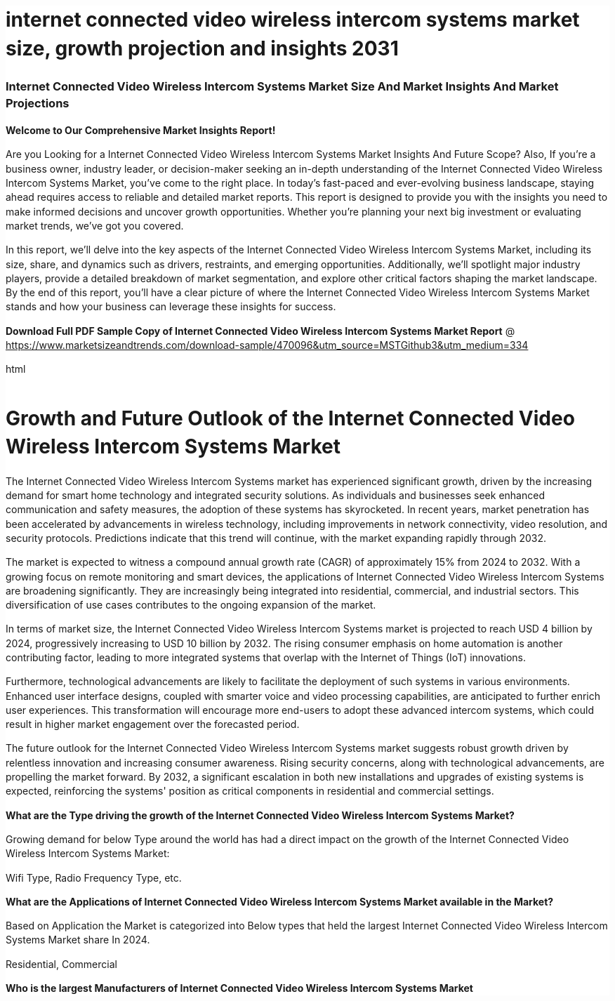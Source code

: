<H1>internet connected video wireless intercom systems market size, growth projection and insights 2031</H1><div class="" data-test-id=""><h3><span class="">Internet Connected Video Wireless Intercom Systems Market Size And Market Insights And Market Projections</span></h3></div><div class="" data-test-id=""><p><strong>Welcome to Our Comprehensive Market Insights Report!</strong></p><p>Are you Looking for a Internet Connected Video Wireless Intercom Systems Market Insights And Future Scope? Also, If you&rsquo;re a business owner, industry leader, or decision-maker seeking an in-depth understanding of the Internet Connected Video Wireless Intercom Systems Market, you&rsquo;ve come to the right place. In today&rsquo;s fast-paced and ever-evolving business landscape, staying ahead requires access to reliable and detailed market reports. This report is designed to provide you with the insights you need to make informed decisions and uncover growth opportunities. Whether you&rsquo;re planning your next big investment or evaluating market trends, we&rsquo;ve got you covered.</p><p>In this report, we&rsquo;ll delve into the key aspects of the Internet Connected Video Wireless Intercom Systems Market, including its size, share, and dynamics such as drivers, restraints, and emerging opportunities. Additionally, we&rsquo;ll spotlight major industry players, provide a detailed breakdown of market segmentation, and explore other critical factors shaping the market landscape. By the end of this report, you&rsquo;ll have a clear picture of where the Internet Connected Video Wireless Intercom Systems Market stands and how your business can leverage these insights for success.</p><p><strong>Download Full PDF Sample Copy of Internet Connected Video Wireless Intercom Systems Market Report</strong> @ <a href="https://www.marketsizeandtrends.com/download-sample/470096&utm_source=MSTGithub3&utm_medium=334" target="_blank">https://www.marketsizeandtrends.com/download-sample/470096&utm_source=MSTGithub3&utm_medium=334</a></p></div><div class="" data-test-id=""><p><span class="">html<!DOCTYPE html><html lang="en"><head> <meta charset="UTF-8"> <meta name="viewport" content="width=device-width, initial-scale=1.0"> <title>Internet Connected Video Wireless Intercom Systems Market</title></head><body> <h1>Growth and Future Outlook of the Internet Connected Video Wireless Intercom Systems Market</h1> <p>The Internet Connected Video Wireless Intercom Systems market has experienced significant growth, driven by the increasing demand for smart home technology and integrated security solutions. As individuals and businesses seek enhanced communication and safety measures, the adoption of these systems has skyrocketed. In recent years, market penetration has been accelerated by advancements in wireless technology, including improvements in network connectivity, video resolution, and security protocols. Predictions indicate that this trend will continue, with the market expanding rapidly through 2032.</p> <p>The market is expected to witness a compound annual growth rate (CAGR) of approximately 15% from 2024 to 2032. With a growing focus on remote monitoring and smart devices, the applications of Internet Connected Video Wireless Intercom Systems are broadening significantly. They are increasingly being integrated into residential, commercial, and industrial sectors. This diversification of use cases contributes to the ongoing expansion of the market. </p> <p>In terms of market size, the Internet Connected Video Wireless Intercom Systems market is projected to reach USD 4 billion by 2024, progressively increasing to USD 10 billion by 2032. The rising consumer emphasis on home automation is another contributing factor, leading to more integrated systems that overlap with the Internet of Things (IoT) innovations.</p> <p>Furthermore, technological advancements are likely to facilitate the deployment of such systems in various environments. Enhanced user interface designs, coupled with smarter voice and video processing capabilities, are anticipated to further enrich user experiences. This transformation will encourage more end-users to adopt these advanced intercom systems, which could result in higher market engagement over the forecasted period.</p> <p><strong></strong></p> <p>The future outlook for the Internet Connected Video Wireless Intercom Systems market suggests robust growth driven by relentless innovation and increasing consumer awareness. Rising security concerns, along with technological advancements, are propelling the market forward. By 2032, a significant escalation in both new installations and upgrades of existing systems is expected, reinforcing the systems' position as critical components in residential and commercial settings.</p></body></html></span></p><p><strong><span class="">What are the&nbsp;Type driving the growth of the Internet Connected Video Wireless Intercom Systems Market?</span></strong></p></div><div class="" data-test-id=""><p><span class="">Growing demand for below Type around the world has had a direct impact on the growth of the Internet Connected Video Wireless Intercom Systems Market:</span></p></div><div class="" data-test-id=""><p>Wifi Type, Radio Frequency Type, etc.</p><p><span class=""><strong>What are the&nbsp;Applications&nbsp;of Internet Connected Video Wireless Intercom Systems Market available in the Market?</strong></span></p></div><div class="" data-test-id=""><p><span class="">Based on Application the Market is categorized into Below types that held the largest Internet Connected Video Wireless Intercom Systems Market share In 2024.</span></p></div><div class="" data-test-id=""><p><span class="">Residential, Commercial</span></p><p><span class=""><strong>Who is the largest Manufacturers of Internet Connected Video Wireless Intercom Systems Market